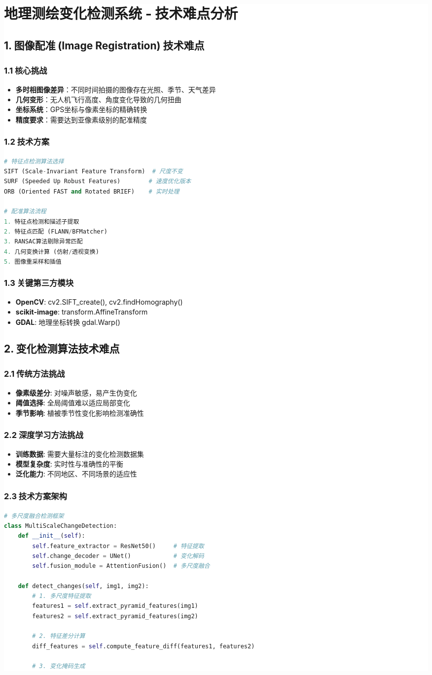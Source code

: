 # 地理测绘变化检测系统 - 技术难点分析

## 1. 图像配准 (Image Registration) 技术难点

### 1.1 核心挑战
- **多时相图像差异**：不同时间拍摄的图像存在光照、季节、天气差异
- **几何变形**：无人机飞行高度、角度变化导致的几何扭曲
- **坐标系统**：GPS坐标与像素坐标的精确转换
- **精度要求**：需要达到亚像素级别的配准精度

### 1.2 技术方案
```python
# 特征点检测算法选择
SIFT (Scale-Invariant Feature Transform)  # 尺度不变
SURF (Speeded Up Robust Features)        # 速度优化版本
ORB (Oriented FAST and Rotated BRIEF)    # 实时处理

# 配准算法流程
1. 特征点检测和描述子提取
2. 特征点匹配 (FLANN/BFMatcher)
3. RANSAC算法剔除异常匹配
4. 几何变换计算 (仿射/透视变换)
5. 图像重采样和插值
```

### 1.3 关键第三方模块
- **OpenCV**: cv2.SIFT_create(), cv2.findHomography()
- **scikit-image**: transform.AffineTransform
- **GDAL**: 地理坐标转换 gdal.Warp()

## 2. 变化检测算法技术难点

### 2.1 传统方法挑战
- **像素级差分**: 对噪声敏感，易产生伪变化
- **阈值选择**: 全局阈值难以适应局部变化
- **季节影响**: 植被季节性变化影响检测准确性

### 2.2 深度学习方法挑战
- **训练数据**: 需要大量标注的变化检测数据集
- **模型复杂度**: 实时性与准确性的平衡
- **泛化能力**: 不同地区、不同场景的适应性

### 2.3 技术方案架构
```python
# 多尺度融合检测框架
class MultiScaleChangeDetection:
    def __init__(self):
        self.feature_extractor = ResNet50()     # 特征提取
        self.change_decoder = UNet()            # 变化解码
        self.fusion_module = AttentionFusion()  # 多尺度融合
    
    def detect_changes(self, img1, img2):
        # 1. 多尺度特征提取
        features1 = self.extract_pyramid_features(img1)
        features2 = self.extract_pyramid_features(img2)
        
        # 2. 特征差分计算
        diff_features = self.compute_feature_diff(features1, features2)
        
        # 3. 变化掩码生成
```